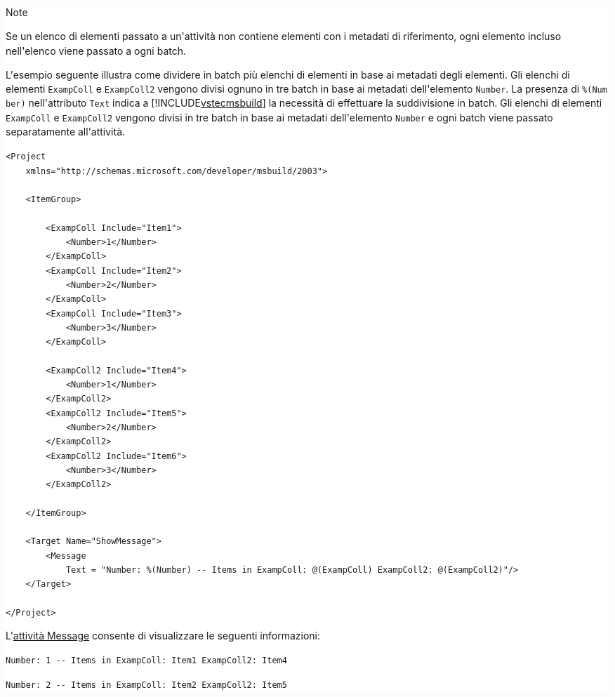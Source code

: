 > [!NOTE]
>  Se un elenco di elementi passato a un'attività non contiene elementi con i metadati di riferimento, ogni elemento incluso nell'elenco viene passato a ogni batch.  
  
 L'esempio seguente illustra come dividere in batch più elenchi di elementi in base ai metadati degli elementi. Gli elenchi di elementi `ExampColl` e `ExampColl2` vengono divisi ognuno in tre batch in base ai metadati dell'elemento `Number`. La presenza di `%(Number)` nell'attributo `Text` indica a [!INCLUDE[vstecmsbuild](../includes/vstecmsbuild-md.md)] la necessità di effettuare la suddivisione in batch. Gli elenchi di elementi `ExampColl` e `ExampColl2` vengono divisi in tre batch in base ai metadati dell'elemento `Number` e ogni batch viene passato separatamente all'attività.  
  
```  
<Project  
    xmlns="http://schemas.microsoft.com/developer/msbuild/2003">  
  
    <ItemGroup>  
  
        <ExampColl Include="Item1">  
            <Number>1</Number>  
        </ExampColl>  
        <ExampColl Include="Item2">  
            <Number>2</Number>  
        </ExampColl>  
        <ExampColl Include="Item3">  
            <Number>3</Number>  
        </ExampColl>  
  
        <ExampColl2 Include="Item4">  
            <Number>1</Number>  
        </ExampColl2>  
        <ExampColl2 Include="Item5">  
            <Number>2</Number>  
        </ExampColl2>  
        <ExampColl2 Include="Item6">  
            <Number>3</Number>  
        </ExampColl2>  
  
    </ItemGroup>  
  
    <Target Name="ShowMessage">  
        <Message  
            Text = "Number: %(Number) -- Items in ExampColl: @(ExampColl) ExampColl2: @(ExampColl2)"/>  
    </Target>  
  
</Project>  
```  
  
 L'[attività Message](../msbuild/message-task.md) consente di visualizzare le seguenti informazioni:  
  
 `Number: 1 -- Items in ExampColl: Item1 ExampColl2: Item4`  
  
 `Number: 2 -- Items in ExampColl: Item2 ExampColl2: Item5`  
  